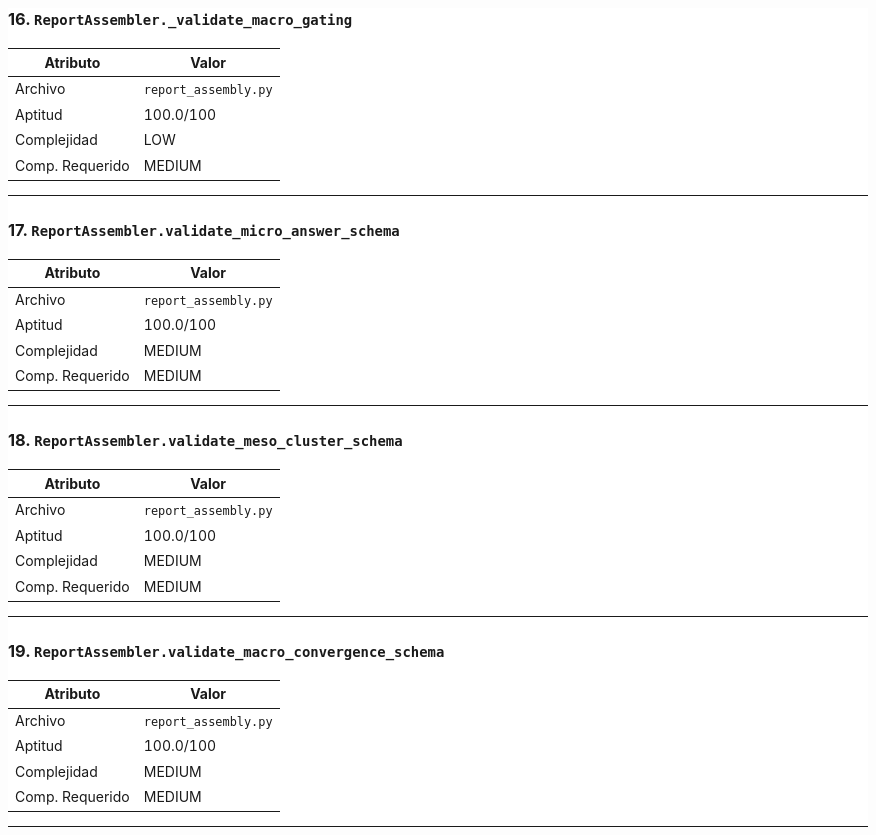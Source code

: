 
### 16. `ReportAssembler._validate_macro_gating`

| Atributo | Valor |
|----------|-------|
| Archivo | `report_assembly.py` |
| Aptitud | 100.0/100 |
| Complejidad | LOW |
| Comp. Requerido | MEDIUM |

---

### 17. `ReportAssembler.validate_micro_answer_schema`

| Atributo | Valor |
|----------|-------|
| Archivo | `report_assembly.py` |
| Aptitud | 100.0/100 |
| Complejidad | MEDIUM |
| Comp. Requerido | MEDIUM |

---

### 18. `ReportAssembler.validate_meso_cluster_schema`

| Atributo | Valor |
|----------|-------|
| Archivo | `report_assembly.py` |
| Aptitud | 100.0/100 |
| Complejidad | MEDIUM |
| Comp. Requerido | MEDIUM |

---

### 19. `ReportAssembler.validate_macro_convergence_schema`

| Atributo | Valor |
|----------|-------|
| Archivo | `report_assembly.py` |
| Aptitud | 100.0/100 |
| Complejidad | MEDIUM |
| Comp. Requerido | MEDIUM |

---